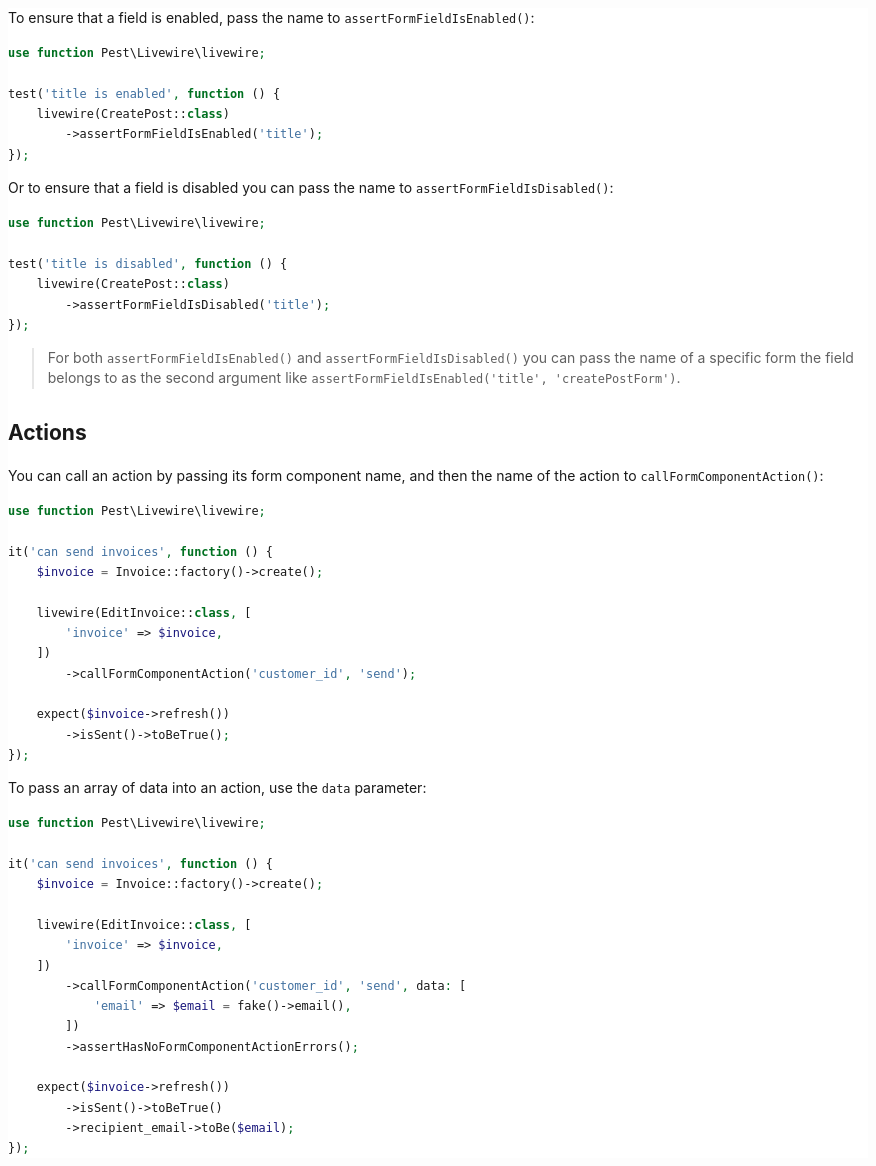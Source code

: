 To ensure that a field is enabled, pass the name to `assertFormFieldIsEnabled()`:

```php
use function Pest\Livewire\livewire;

test('title is enabled', function () {
    livewire(CreatePost::class)
        ->assertFormFieldIsEnabled('title');
});
```

Or to ensure that a field is disabled you can pass the name to `assertFormFieldIsDisabled()`:

```php
use function Pest\Livewire\livewire;

test('title is disabled', function () {
    livewire(CreatePost::class)
        ->assertFormFieldIsDisabled('title');
});
```

> For both `assertFormFieldIsEnabled()` and `assertFormFieldIsDisabled()` you can pass the name of a specific form the field belongs to as the second argument like `assertFormFieldIsEnabled('title', 'createPostForm')`.

## Actions

You can call an action by passing its form component name, and then the name of the action to `callFormComponentAction()`:

```php
use function Pest\Livewire\livewire;

it('can send invoices', function () {
    $invoice = Invoice::factory()->create();

    livewire(EditInvoice::class, [
        'invoice' => $invoice,
    ])
        ->callFormComponentAction('customer_id', 'send');

    expect($invoice->refresh())
        ->isSent()->toBeTrue();
});
```

To pass an array of data into an action, use the `data` parameter:

```php
use function Pest\Livewire\livewire;

it('can send invoices', function () {
    $invoice = Invoice::factory()->create();

    livewire(EditInvoice::class, [
        'invoice' => $invoice,
    ])
        ->callFormComponentAction('customer_id', 'send', data: [
            'email' => $email = fake()->email(),
        ])
        ->assertHasNoFormComponentActionErrors();

    expect($invoice->refresh())
        ->isSent()->toBeTrue()
        ->recipient_email->toBe($email);
});
```
